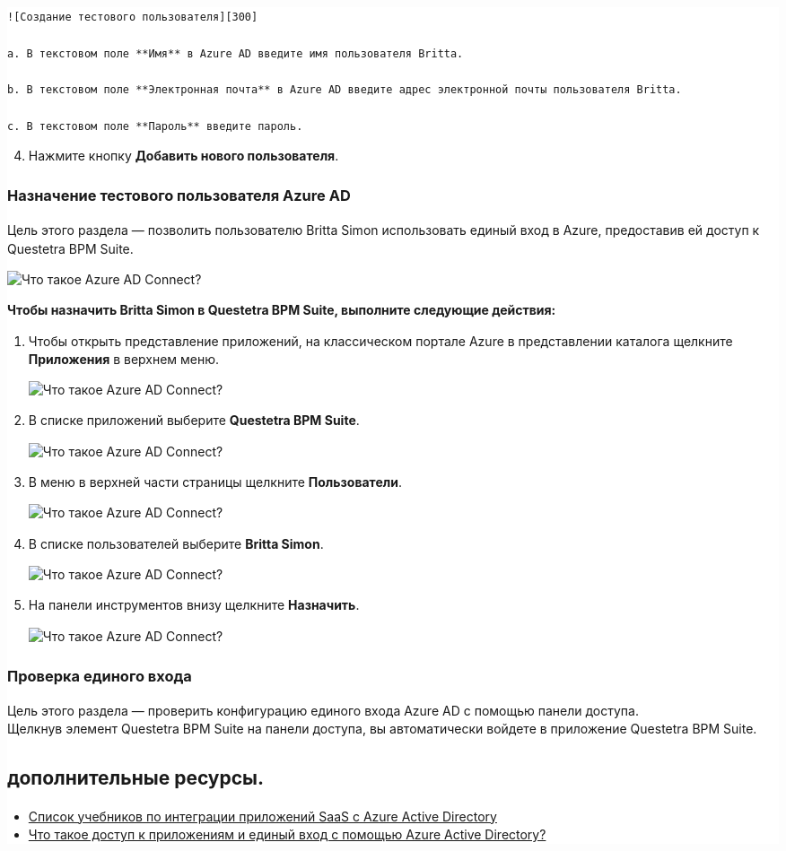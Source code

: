     ![Создание тестового пользователя][300] 
   
    а. В текстовом поле **Имя** в Azure AD введите имя пользователя Britta.
   
    b. В текстовом поле **Электронная почта** в Azure AD введите адрес электронной почты пользователя Britta.
   
    c. В текстовом поле **Пароль** введите пароль.

4. Нажмите кнопку **Добавить нового пользователя**.

### <a name="assigning-the-azure-ad-test-user"></a>Назначение тестового пользователя Azure AD
Цель этого раздела — позволить пользователю Britta Simon использовать единый вход в Azure, предоставив ей доступ к Questetra BPM Suite.

![Что такое Azure AD Connect?][200]

**Чтобы назначить Britta Simon в Questetra BPM Suite, выполните следующие действия:**

1. Чтобы открыть представление приложений, на классическом портале Azure в представлении каталога щелкните **Приложения** в верхнем меню.
   
    ![Что такое Azure AD Connect?][201]
2. В списке приложений выберите **Questetra BPM Suite**.
   
    ![Что такое Azure AD Connect?][205]
3. В меню в верхней части страницы щелкните **Пользователи**.
   
    ![Что такое Azure AD Connect?][202]
4. В списке пользователей выберите **Britta Simon**.
   
    ![Что такое Azure AD Connect?][203]
5. На панели инструментов внизу щелкните **Назначить**.
   
    ![Что такое Azure AD Connect?][204]

### <a name="testing-single-sign-on"></a>Проверка единого входа
Цель этого раздела — проверить конфигурацию единого входа Azure AD с помощью панели доступа.  
Щелкнув элемент Questetra BPM Suite на панели доступа, вы автоматически войдете в приложение Questetra BPM Suite.

## <a name="additional-resources"></a>дополнительные ресурсы.
* [Список учебников по интеграции приложений SaaS с Azure Active Directory](active-directory-saas-tutorial-list.md)
* [Что такое доступ к приложениям и единый вход с помощью Azure Active Directory?](active-directory-appssoaccess-whatis.md)


[1]: ./media/active-directory-saas-questetra-bpm-suite-tutorial/tutorial_general_01.png
[2]: ./media/active-directory-saas-questetra-bpm-suite-tutorial/tutorial_general_02.png
[3]: ./media/active-directory-saas-questetra-bpm-suite-tutorial/tutorial_general_03.png
[4]: ./media/active-directory-saas-questetra-bpm-suite-tutorial/tutorial_general_04.png
[5]: ./media/active-directory-saas-questetra-bpm-suite-tutorial/questera_bpm_suite_01.png


[8]: ./media/active-directory-saas-questetra-bpm-suite-tutorial/tutorial_general_06.png
[9]: ./media/active-directory-saas-questetra-bpm-suite-tutorial/questera_bpm_suite_02.png
[10]: ./media/active-directory-saas-questetra-bpm-suite-tutorial/questera_bpm_suite_03.png
[11]: ./media/active-directory-saas-questetra-bpm-suite-tutorial/questera_bpm_suite_04.png
[12]: ./media/active-directory-saas-questetra-bpm-suite-tutorial/questera_bpm_suite_05.png
[13]: ./media/active-directory-saas-questetra-bpm-suite-tutorial/questera_bpm_suite_06.png
[14]: ./media/active-directory-saas-questetra-bpm-suite-tutorial/questera_bpm_suite_07.png
[15]: ./media/active-directory-saas-questetra-bpm-suite-tutorial/questera_bpm_suite_08.png
[16]: ./media/active-directory-saas-questetra-bpm-suite-tutorial/questera_bpm_suite_09.png
[17]: ./media/active-directory-saas-questetra-bpm-suite-tutorial/questera_bpm_suite_10.png
[18]: ./media/active-directory-saas-questetra-bpm-suite-tutorial/tutorial_general_08.png
[100]: ./media/active-directory-saas-questetra-bpm-suite-tutorial/tutorial_general_09.png 
[101]: ./media/active-directory-saas-questetra-bpm-suite-tutorial/tutorial_general_10.png 
[102]: ./media/active-directory-saas-questetra-bpm-suite-tutorial/tutorial_general_11.png 
[103]: ./media/active-directory-saas-questetra-bpm-suite-tutorial/tutorial_general_12.png 
[104]: ./media/active-directory-saas-questetra-bpm-suite-tutorial/tutorial_general_13.png 
[105]: ./media/active-directory-saas-questetra-bpm-suite-tutorial/tutorial_general_14.png 
[106]: ./media/active-directory-saas-questetra-bpm-suite-tutorial/tutorial_general_15.png 
[200]: ./media/active-directory-saas-questetra-bpm-suite-tutorial/tutorial_general_16.png 
[201]: ./media/active-directory-saas-questetra-bpm-suite-tutorial/tutorial_general_17.png 
[202]: ./media/active-directory-saas-questetra-bpm-suite-tutorial/tutorial_general_18.png
[203]: ./media/active-directory-saas-questetra-bpm-suite-tutorial/tutorial_general_19.png
[204]: ./media/active-directory-saas-questetra-bpm-suite-tutorial/tutorial_general_20.png
[205]: ./media/active-directory-saas-questetra-bpm-suite-tutorial/questera_bpm_suite_12.png
[300]: ./media/active-directory-saas-questetra-bpm-suite-tutorial/questera_bpm_suite_11.png 